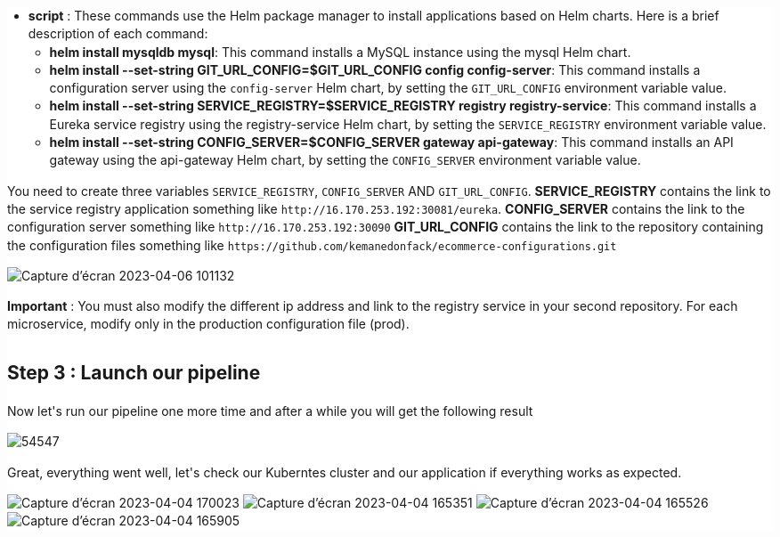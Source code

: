 - **script** : These commands use the Helm package manager to install applications based on Helm charts. Here is a brief description of each command: 
    - **helm install mysqldb mysql**: This command installs a MySQL instance using the mysql Helm chart.
    - **helm install --set-string GIT_URL_CONFIG=$GIT_URL_CONFIG config config-server**: This command installs a configuration server using the `config-server` Helm chart, by setting the `GIT_URL_CONFIG` environment variable value.
    - **helm install --set-string SERVICE_REGISTRY=$SERVICE_REGISTRY registry registry-service**: This command installs a Eureka service registry using the registry-service Helm chart, by setting the `SERVICE_REGISTRY` environment variable value.
    - **helm install --set-string CONFIG_SERVER=$CONFIG_SERVER gateway api-gateway**: This command installs an API gateway using the api-gateway Helm chart, by setting the `CONFIG_SERVER` environment variable value.
   
You need to create three variables `SERVICE_REGISTRY`, `CONFIG_SERVER` AND `GIT_URL_CONFIG`. **SERVICE_REGISTRY** contains the link to the service registry application something like  `http://16.170.253.192:30081/eureka`. 
**CONFIG_SERVER** contains the link to the configuration server something like `http://16.170.253.192:30090` 
**GIT_URL_CONFIG** contains the link to the repository containing the configuration files something like `https://github.com/kemanedonfack/ecommerce-configurations.git`

<img width="702" alt="Capture d’écran 2023-04-06 101132" src="https://user-images.githubusercontent.com/70517765/230338945-3e65ad36-a048-4016-a607-d15a4f9a8b2a.png">


**Important** : You must also modify the different ip address and link to the registry service in your second repository. For each microservice, modify only in the production configuration file (prod).

## Step 3 : Launch our pipeline

Now let's run our pipeline one more time and after a while you will get the following result

![54547](https://user-images.githubusercontent.com/70517765/229869161-7370c83a-e85c-40eb-916e-a2427a03c2f8.PNG)

Great, everything went well, let's check our Kuberntes cluster and our application if everything works as expected.

<img width="559" alt="Capture d’écran 2023-04-04 170023" src="https://user-images.githubusercontent.com/70517765/229890144-4cff669c-4be6-4b98-8980-2555bddce328.png">

<img width="938" alt="Capture d’écran 2023-04-04 165351" src="https://user-images.githubusercontent.com/70517765/229889229-367a31b3-5092-42f0-9fa7-364512221a9b.png">

<img width="950" alt="Capture d’écran 2023-04-04 165526" src="https://user-images.githubusercontent.com/70517765/229889286-05f14969-c7f0-44cd-9b31-884518ade70b.png">

<img width="955" alt="Capture d’écran 2023-04-04 165905" src="https://user-images.githubusercontent.com/70517765/229889326-01730c05-d2e3-424d-b495-501434fc54da.png">
